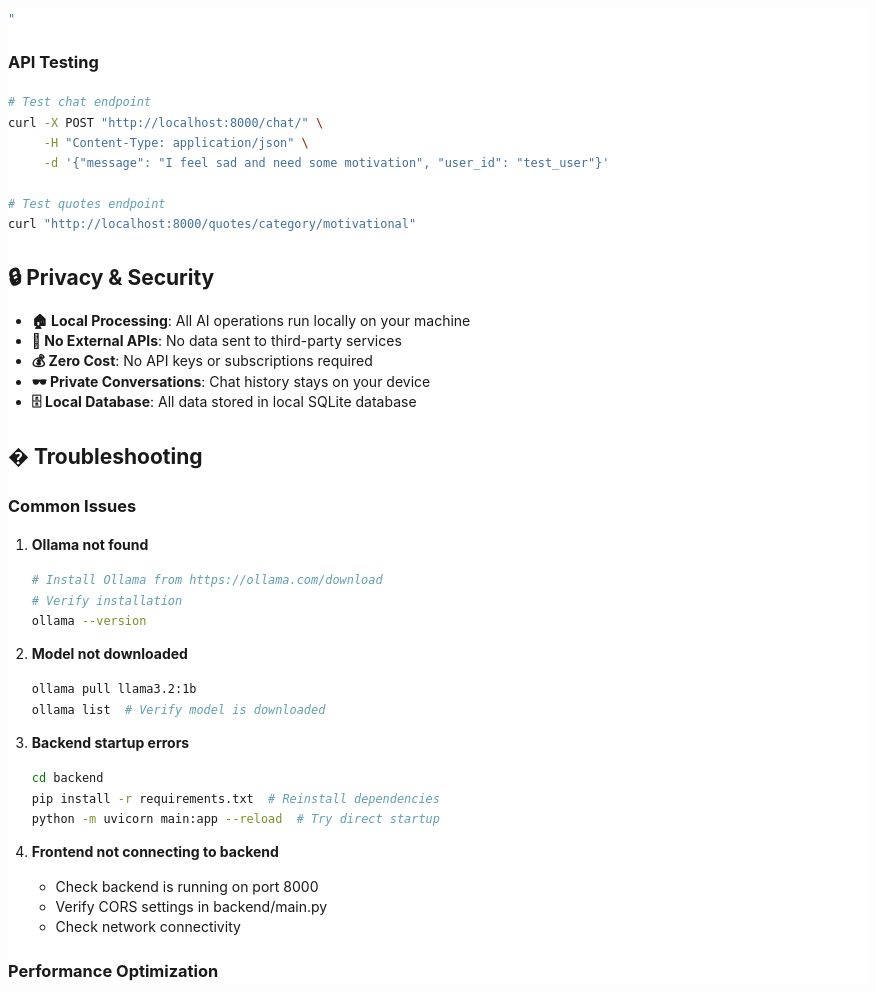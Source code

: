 ```bash
"
```

### API Testing
```bash
# Test chat endpoint
curl -X POST "http://localhost:8000/chat/" \
     -H "Content-Type: application/json" \
     -d '{"message": "I feel sad and need some motivation", "user_id": "test_user"}'

# Test quotes endpoint
curl "http://localhost:8000/quotes/category/motivational"
```

## 🔒 Privacy & Security

- **🏠 Local Processing**: All AI operations run locally on your machine
- **🔐 No External APIs**: No data sent to third-party services
- **💰 Zero Cost**: No API keys or subscriptions required
- **🕶️ Private Conversations**: Chat history stays on your device
- **🗄️ Local Database**: All data stored in local SQLite database

## � Troubleshooting

### Common Issues

1. **Ollama not found**
   ```bash
   # Install Ollama from https://ollama.com/download
   # Verify installation
   ollama --version
   ```

2. **Model not downloaded**
   ```bash
   ollama pull llama3.2:1b
   ollama list  # Verify model is downloaded
   ```

3. **Backend startup errors**
   ```bash
   cd backend
   pip install -r requirements.txt  # Reinstall dependencies
   python -m uvicorn main:app --reload  # Try direct startup
   ```

4. **Frontend not connecting to backend**
   - Check backend is running on port 8000
   - Verify CORS settings in backend/main.py
   - Check network connectivity

### Performance Optimization
